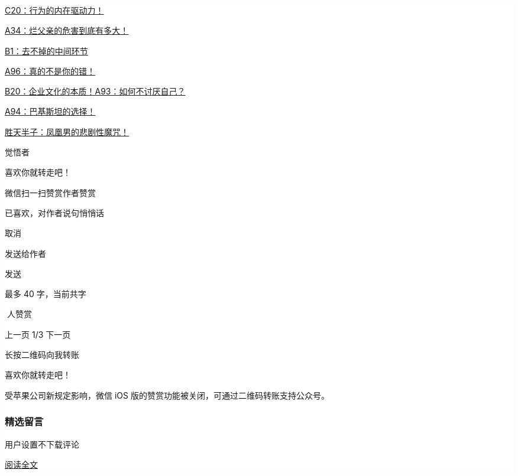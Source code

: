 [C20：行为的内在驱动力！](http://mp.weixin.qq.com/s?__biz=MzIzMDYwOTM0Mg==&mid=2247484003&idx=1&sn=a62ddbccc64f9f19890c0dff9605b6f7&chksm=e8b19ab2dfc613a47b840d331bb9c43711798f5102681c0d1a06cb3996450c1d34bc8573b7e0&scene=21#wechat_redirect) 

[A34：烂父亲的危害到底有多大！](http://mp.weixin.qq.com/s?__biz=MzIzMDYwOTM0Mg==&mid=2247483986&idx=1&sn=984fbf5e696f7a3f34f25dcf93037cea&chksm=e8b19a83dfc61395d629a54503920505c42a73a62b9e72308ed4ea0d66c509ca66a1a3138ea5&scene=21#wechat_redirect) 

[B1：去不掉的中间环节](http://mp.weixin.qq.com/s?__biz=MzIzMDYwOTM0Mg==&mid=2247483903&idx=1&sn=e8a21cb816d6a27d869f81463805a208&chksm=e8b1992edfc610380f54d91f9acc9844820c77ce8a5bcedb4f36372c406647f45fd2514a6a77&scene=21#wechat_redirect) 

[A96：真的不是你的错！](http://mp.weixin.qq.com/s?__biz=MzAxNDk1NjI2Mw==&mid=2247484835&idx=1&sn=9f24aba2a2b22cf3033e76a5435e352e&chksm=9b8a262bacfdaf3d1cf1dabf21851d162769a2bcd6826d220efeee9e34c408950f56eadd0baf&scene=21#wechat_redirect) 

[B20：企业文化的本质！](http://mp.weixin.qq.com/s?__biz=MzIzMDYwOTM0Mg==&mid=2247484111&idx=1&sn=d6154ef03c3702d24ebbd49ec6d2544b&chksm=e8b19a1edfc61308357f4cc639a74339e18c1e7ea64e351a1d73fac03d82e0daa3d7cbd2b4f7&scene=21#wechat_redirect)[A93：如何不讨厌自己？](http://mp.weixin.qq.com/s?__biz=MzAxNDk1NjI2Mw==&mid=2247484783&idx=1&sn=08bb06c4b322311a9d08a0d67077b6ac&chksm=9b8a26e7acfdaff1fb664e30d3365b7405692c4c7e53b41d078052fcbd87faf8de05c04346ce&scene=21#wechat_redirect) 

[A94：巴基斯坦的选择！](http://mp.weixin.qq.com/s?__biz=MzAxNDk1NjI2Mw==&mid=2247484787&idx=1&sn=1e88f66866554dbb73e4fd4d7947be0d&chksm=9b8a26fbacfdafed9d52a547f2f4608ef001fa2b6a07ec62bb06c5df56b23b6bca3d7b26b6cf&scene=21#wechat_redirect) 

[胜天半子：凤凰男的悲剧性魔咒！](http://mp.weixin.qq.com/s?__biz=MzAxNDk1NjI2Mw==&mid=2247484459&idx=1&sn=3af333a7d8f81253f730e57ba86f6f11&chksm=9b8a27a3acfdaeb524c155bcc629f472e273558add2d9c91ca3295d08144bd6d7d26ed757e6c&scene=21#wechat_redirect) 

觉悟者 

喜欢你就转走吧！ 

微信扫一扫赞赏作者赞赏 

已喜欢，对作者说句悄悄话 

取消 

发送给作者 

发送 

最多 40 字，当前共字 

 人赞赏 

上一页 1/3 下一页 

长按二维码向我转账 

喜欢你就转走吧！ 

受苹果公司新规定影响，微信 iOS 版的赞赏功能被关闭，可通过二维码转账支持公众号。 

### 精选留言 

用户设置不下载评论 

[阅读全文](https://t.zsxq.com/B23fYR7)